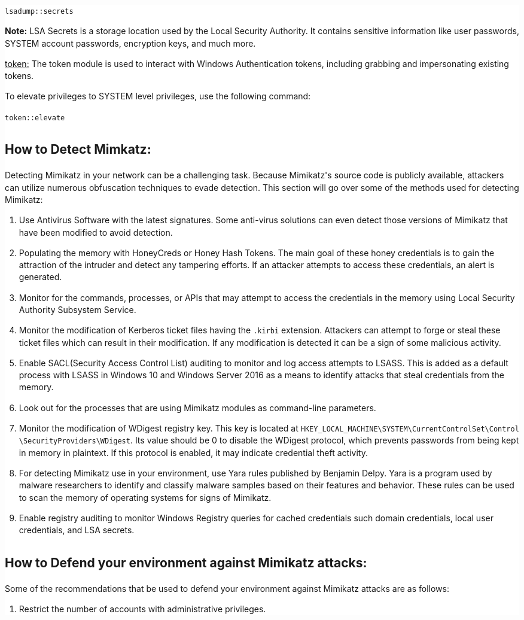 `lsadump::secrets`

**Note:** LSA Secrets is a storage location used by the Local Security Authority. It contains sensitive information like user passwords, SYSTEM account passwords, encryption keys, and much more.

<u>token:</u> The token module is used to interact with Windows Authentication tokens, including grabbing and impersonating existing tokens.

To elevate privileges to SYSTEM level privileges, use the following command:

`token::elevate`

## How to Detect Mimkatz:

Detecting Mimikatz in your network can be a challenging task. Because Mimikatz's source code is publicly available, attackers can utilize numerous obfuscation techniques to evade detection. This section will go over some of the methods used for detecting Mimikatz:

1. Use Antivirus Software with the latest signatures. Some anti-virus solutions can even detect those versions of Mimikatz that have been modified to avoid detection.

2. Populating the memory with HoneyCreds or Honey Hash Tokens. The main goal of these honey credentials is to gain the attraction of the intruder and detect any tampering efforts. If an attacker attempts to access these credentials, an alert is generated.

3. Monitor for the commands, processes, or APIs that may attempt to access the credentials in the memory using Local Security Authority Subsystem Service.

4. Monitor the modification of Kerberos ticket files having the `.kirbi` extension. Attackers can attempt to forge or steal these ticket files which can result in their modification. If any modification is detected it can be a sign of some malicious activity.

5. Enable SACL(Security Access Control List) auditing to monitor and log access attempts to LSASS. This is added as a default process with LSASS in Windows 10 and Windows Server 2016 as a means to identify attacks that steal credentials from the memory.

6. Look out for the processes that are using Mimikatz modules as command-line parameters.

7. Monitor the modification of WDigest registry key. This key is located at `HKEY_LOCAL_MACHINE\SYSTEM\CurrentControlSet\Control\SecurityProviders\WDigest`. Its value should be 0 to disable the WDigest protocol, which prevents passwords from being kept in memory in plaintext. If this protocol is enabled, it may indicate credential theft activity.

8. For detecting Mimikatz use in your environment, use Yara rules published by Benjamin Delpy. Yara is a program used by malware researchers to identify and classify malware samples based on their features and behavior. These rules can be used to scan the memory of operating systems for signs of Mimikatz.

9. Enable registry auditing to monitor Windows Registry queries for cached credentials such domain credentials, local user credentials, and LSA secrets.

## How to Defend your environment against Mimikatz attacks:

Some of the recommendations that be used to defend your environment against Mimikatz attacks are as follows:

1. Restrict the number of accounts with administrative privileges.
